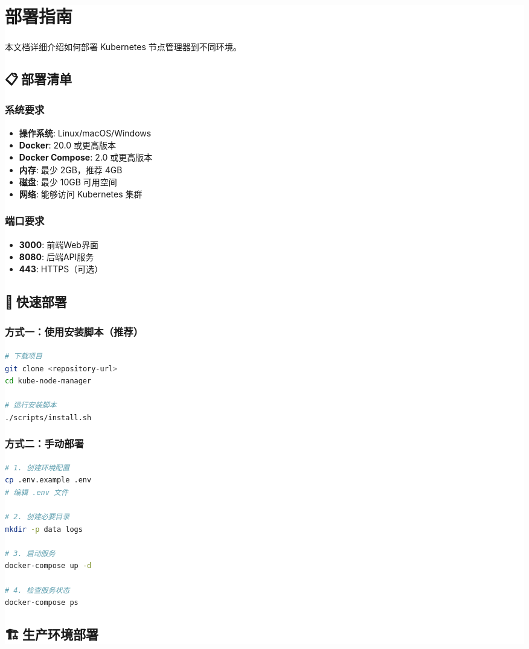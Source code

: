 # 部署指南

本文档详细介绍如何部署 Kubernetes 节点管理器到不同环境。

## 📋 部署清单

### 系统要求
- **操作系统**: Linux/macOS/Windows
- **Docker**: 20.0 或更高版本
- **Docker Compose**: 2.0 或更高版本
- **内存**: 最少 2GB，推荐 4GB
- **磁盘**: 最少 10GB 可用空间
- **网络**: 能够访问 Kubernetes 集群

### 端口要求
- **3000**: 前端Web界面
- **8080**: 后端API服务
- **443**: HTTPS（可选）

## 🚀 快速部署

### 方式一：使用安装脚本（推荐）

```bash
# 下载项目
git clone <repository-url>
cd kube-node-manager

# 运行安装脚本
./scripts/install.sh
```

### 方式二：手动部署

```bash
# 1. 创建环境配置
cp .env.example .env
# 编辑 .env 文件

# 2. 创建必要目录
mkdir -p data logs

# 3. 启动服务
docker-compose up -d

# 4. 检查服务状态
docker-compose ps
```

## 🏗️ 生产环境部署
